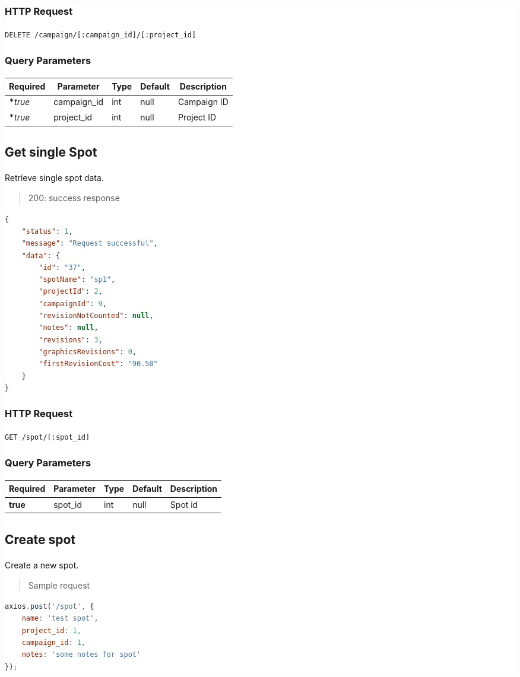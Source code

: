 ### HTTP Request

`DELETE /campaign/[:campaign_id]/[:project_id]`

### Query Parameters

Required | Parameter | Type | Default | Description
-------- | --------- | ---- | ------- | -----------
**true* | campaign_id | int | null | Campaign ID
**true* | project_id | int | null | Project ID


## Get single Spot

Retrieve single spot data.

> 200: success response

```json
{
    "status": 1,
    "message": "Request successful",
    "data": {
        "id": "37",
        "spotName": "sp1",
        "projectId": 2,
        "campaignId": 9,
        "revisionNotCounted": null,
        "notes": null,
        "revisions": 3,
        "graphicsRevisions": 0,
        "firstRevisionCost": "90.50"
    }
}
```

### HTTP Request

`GET /spot/[:spot_id]`

### Query Parameters

Required | Parameter | Type | Default | Description
-------- | --------- | ---- | ------- | -----------
**true** | spot_id | int | null | Spot id


## Create spot

Create a new spot.

> Sample request

```javascript
axios.post('/spot', {
    name: 'test spot',
    project_id: 1,
    campaign_id: 1,
    notes: 'some notes for spot'
});
```
